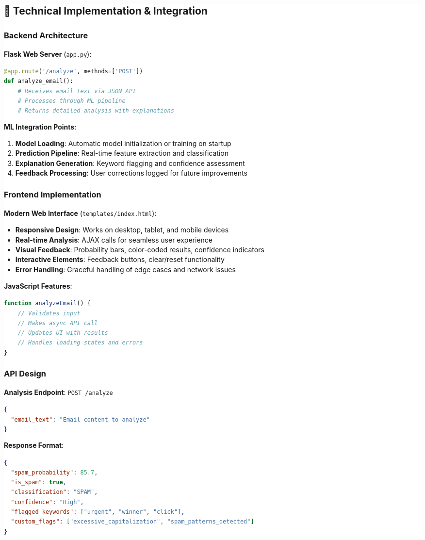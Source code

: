 ## 🔧 Technical Implementation & Integration

### Backend Architecture

**Flask Web Server** (`app.py`):
```python
@app.route('/analyze', methods=['POST'])
def analyze_email():
    # Receives email text via JSON API
    # Processes through ML pipeline
    # Returns detailed analysis with explanations
```

**ML Integration Points**:
1. **Model Loading**: Automatic model initialization or training on startup
2. **Prediction Pipeline**: Real-time feature extraction and classification
3. **Explanation Generation**: Keyword flagging and confidence assessment
4. **Feedback Processing**: User corrections logged for future improvements

### Frontend Implementation

**Modern Web Interface** (`templates/index.html`):
- **Responsive Design**: Works on desktop, tablet, and mobile devices
- **Real-time Analysis**: AJAX calls for seamless user experience
- **Visual Feedback**: Probability bars, color-coded results, confidence indicators
- **Interactive Elements**: Feedback buttons, clear/reset functionality
- **Error Handling**: Graceful handling of edge cases and network issues

**JavaScript Features**:
```javascript
function analyzeEmail() {
    // Validates input
    // Makes async API call
    // Updates UI with results
    // Handles loading states and errors
}
```

### API Design

**Analysis Endpoint**: `POST /analyze`
```json
{
  "email_text": "Email content to analyze"
}
```

**Response Format**:
```json
{
  "spam_probability": 85.7,
  "is_spam": true,
  "classification": "SPAM",
  "confidence": "High",
  "flagged_keywords": ["urgent", "winner", "click"],
  "custom_flags": ["excessive_capitalization", "spam_patterns_detected"]
}
```
